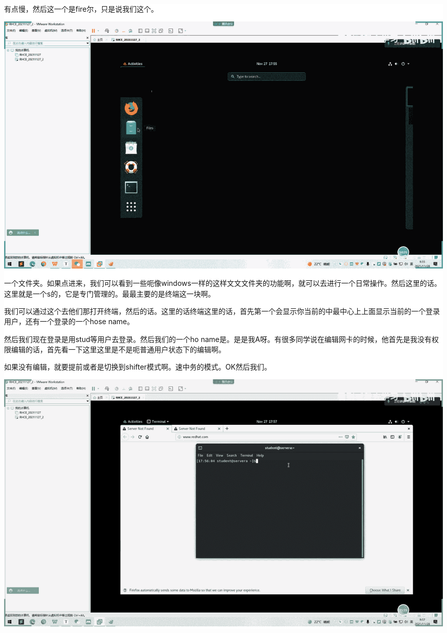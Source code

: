 有点慢，然后这一个是fire尔，只是说我们这个。

![](img/d5d20fc4a9ff49b0e1505afa6fb95555_31.png)

一个文件夹。如果点进来，我们可以看到一些呃像windows一样的这样文文文件夹的功能啊，就可以去进行一个日常操作。然后这里的话。这里就是一个s的，它是专门管理的。最最主要的是终端这一块啊。

我们可以通过这个去他们那打开终端，然后的话。这里的话终端这里的话，首先第一个会显示你当前的中最中心上上面显示当前的一个登录用户，还有一个登录的一个hose name。

然后我们现在登录是用stud等用户去登录。然后我们的一个ho name是。是是我A呀。有很多同学说在编辑网卡的时候，他首先是我没有权限编辑的话，首先看一下这里这里是不是呃普通用户状态下的编辑啊。

如果没有编辑，就要提前或者是切换到shifter模式啊。速中务的模式。OK然后我们。

![](img/d5d20fc4a9ff49b0e1505afa6fb95555_33.png)
